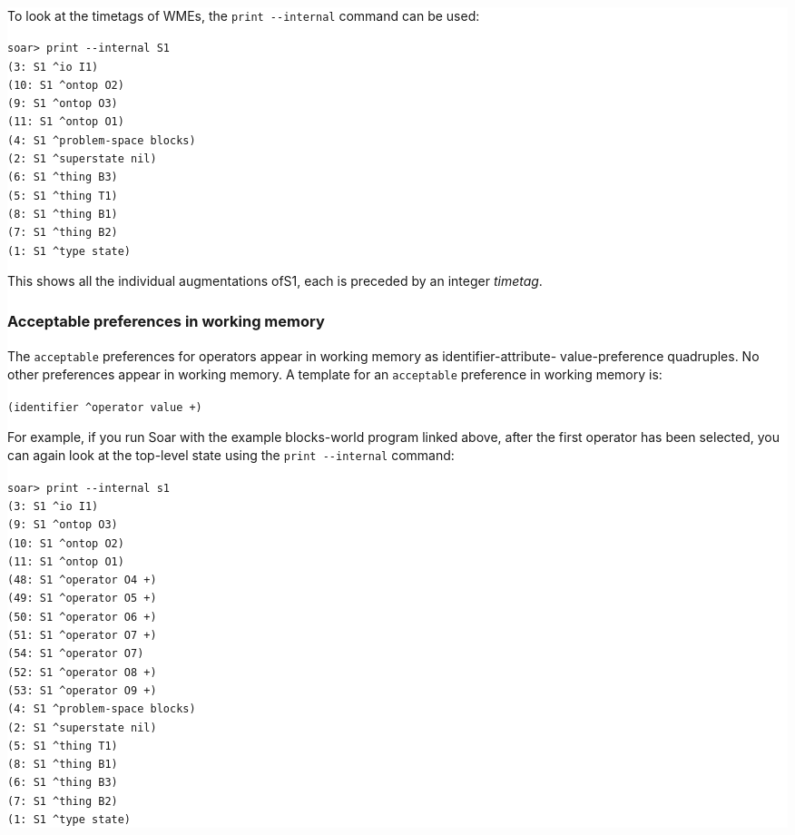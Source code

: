 To look at the timetags of WMEs, the `print --internal` command can be used:

```
soar> print --internal S1
(3: S1 ^io I1)
(10: S1 ^ontop O2)
(9: S1 ^ontop O3)
(11: S1 ^ontop O1)
(4: S1 ^problem-space blocks)
(2: S1 ^superstate nil)
(6: S1 ^thing B3)
(5: S1 ^thing T1)
(8: S1 ^thing B1)
(7: S1 ^thing B2)
(1: S1 ^type state)
```

This shows all the individual augmentations ofS1, each is preceded by an integer _timetag_.

### Acceptable preferences in working memory

The `acceptable` preferences for operators appear in working memory as identifier-attribute-
value-preference quadruples. No other preferences appear in working memory. A template
for an `acceptable` preference in working memory is:

```Soar
(identifier ^operator value +)
```

For example, if you run Soar with the example blocks-world program linked above, after the
first operator has been selected, you can again look at the top-level state using the `print
--internal` command:

```
soar> print --internal s1
(3: S1 ^io I1)
(9: S1 ^ontop O3)
(10: S1 ^ontop O2)
(11: S1 ^ontop O1)
(48: S1 ^operator O4 +)
(49: S1 ^operator O5 +)
(50: S1 ^operator O6 +)
(51: S1 ^operator O7 +)
(54: S1 ^operator O7)
(52: S1 ^operator O8 +)
(53: S1 ^operator O9 +)
(4: S1 ^problem-space blocks)
(2: S1 ^superstate nil)
(5: S1 ^thing T1)
(8: S1 ^thing B1)
(6: S1 ^thing B3)
(7: S1 ^thing B2)
(1: S1 ^type state)
```
